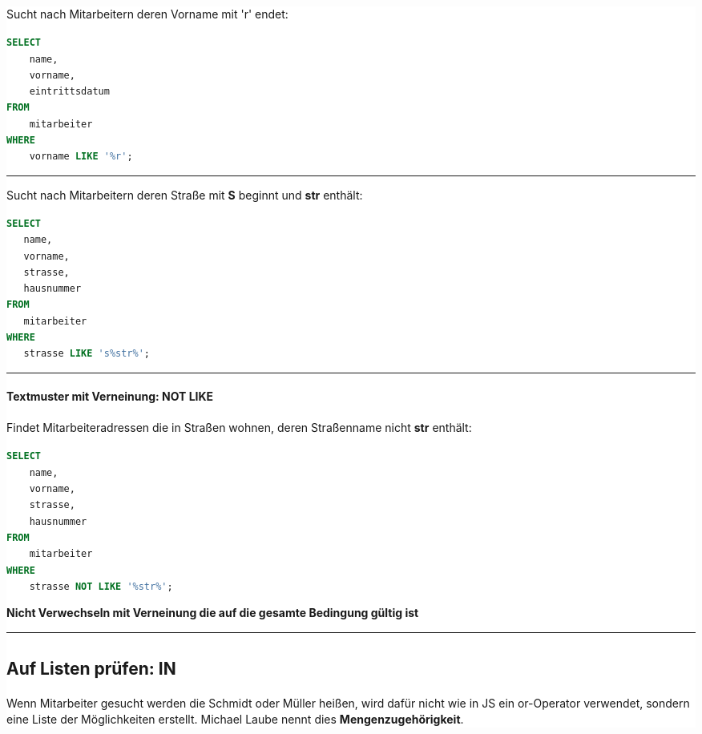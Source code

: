  
 Sucht nach Mitarbeitern deren Vorname mit 'r' endet:

```sql
SELECT
	name,
	vorname,
	eintrittsdatum
FROM
	mitarbeiter
WHERE
	vorname LIKE '%r';
```

---
 
 
 Sucht nach Mitarbeitern deren Straße mit **S** beginnt und **str** enthält:
 
 ```sql
 SELECT
	name,
	vorname,
	strasse,
    hausnummer
FROM
	mitarbeiter
WHERE
	strasse LIKE 's%str%';
```

---	

#### Textmuster mit Verneinung: NOT LIKE

Findet Mitarbeiteradressen die in Straßen wohnen, deren Straßenname nicht **str** enthält:

```sql
SELECT
	name,
	vorname,
	strasse,
    hausnummer
FROM
	mitarbeiter
WHERE
	strasse NOT LIKE '%str%';
```
 
 **Nicht Verwechseln mit Verneinung die auf die gesamte Bedingung gültig ist**
 
 ---
 
 ## Auf Listen prüfen: IN
  
 Wenn Mitarbeiter gesucht werden die Schmidt oder Müller heißen, wird dafür nicht wie in JS ein or-Operator verwendet, sondern eine Liste der Möglichkeiten erstellt. Michael Laube nennt dies **Mengenzugehörigkeit**. 
 